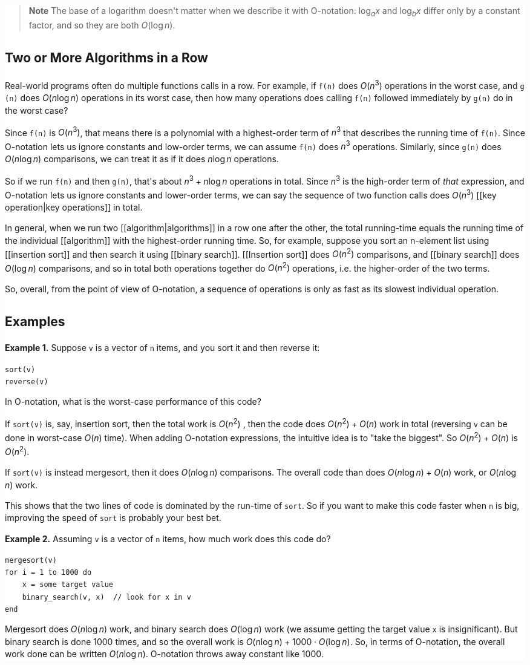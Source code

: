   > **Note** The base of a logarithm doesn't matter when we describe it with O-notation: $\log_a x$ and $\log_b x$ differ only by a constant factor, and so they are both $O(\log n)$.

## Two or More Algorithms in a Row
Real-world programs often do multiple functions calls in a row. For example, if `f(n)` does $O(n^3)$ operations in the worst case, and `g(n)` does $O(n\log n)$ operations in its worst case, then how many operations does calling `f(n)` followed immediately by `g(n)` do in the worst case?

Since `f(n)` is $O(n^3)$, that means there is a polynomial with a highest-order term of $n^3$ that describes the running time of `f(n)`. Since O-notation lets us ignore constants and low-order terms, we can assume `f(n)` does $n^3$ operations. Similarly, since `g(n)` does $O(n\log n)$ comparisons, we can treat it as if it does $n \log n$ operations.

So if we run `f(n)` and then `g(n)`, that's about $n^3 + n \log n$ operations in total. Since $n^3$ is the high-order term of *that* expression, and O-notation lets us ignore constants and lower-order terms, we can say the sequence of two function calls does $O(n^3)$ [[key operation|key operations]] in total.

In general, when we run two [[algorithm|algorithms]] in a row one after the other, the total running-time equals the running time of the individual [[algorithm]] with the highest-order running time. So, for example, suppose you sort an n-element list using [[insertion sort]] and then search it using [[binary search]]. [[Insertion sort]] does $O(n^2)$ comparisons, and [[binary search]] does $O(\log n)$ comparisons, and so in total both operations together do $O(n^2)$ operations, i.e. the higher-order of the two terms.

So, overall, from the point of view of O-notation, a sequence of operations is only as fast as its slowest individual operation.

## Examples
**Example 1.** Suppose `v` is a vector of `n` items, and you sort it and then reverse it:

```
sort(v)
reverse(v)
```
In O-notation, what is the worst-case performance of this code?

If `sort(v)` is, say, insertion sort, then the total work is $O(n^2)$ , then the code does $O(n^2) + O(n)$ work in total (reversing `v` can be done in worst-case $O(n)$ time). When adding O-notation expressions, the intuitive idea is to "take the biggest". So $O(n^2) + O(n)$ is $O(n^2)$.

If `sort(v)` is instead mergesort, then it does $O(n \log n)$ comparisons. The overall code than does $O(n \log n) + O(n)$ work, or $O(n \log n)$ work.

This shows that the two lines of code is dominated by the run-time of `sort`. So if you want to make this code faster when `n` is big, improving the speed of `sort` is probably your best bet.

**Example 2.** Assuming `v` is a vector of `n` items, how much work does this code do?

```
mergesort(v)
for i = 1 to 1000 do
	x = some target value
	binary_search(v, x)  // look for x in v
end
```
Mergesort does $O(n \log n)$ work, and binary search does $O(\log n)$ work (we assume getting the target value `x` is insignificant). But binary search is done 1000 times, and so the overall work is $O(n \log n) + 1000 \cdot O(\log n)$. So, in terms of O-notation, the overall work done can be written $O(n \log n)$. O-notation throws away constant like 1000.
